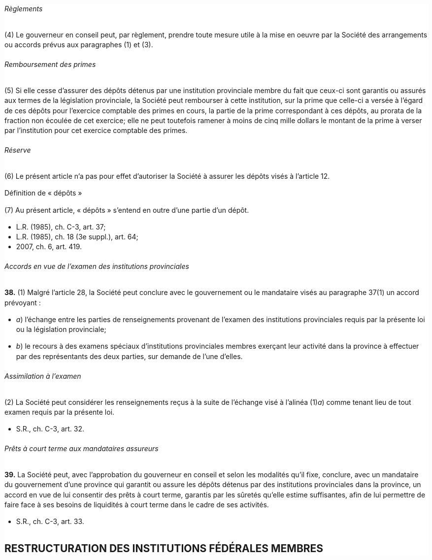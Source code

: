 ###### Règlements

(4) Le gouverneur en conseil peut, par règlement, prendre toute mesure utile à la mise en oeuvre par la Société des arrangements ou accords prévus aux paragraphes (1) et (3).

###### Remboursement des primes

(5) Si elle cesse d’assurer des dépôts détenus par une institution provinciale membre du fait que ceux-ci sont garantis ou assurés aux termes de la législation provinciale, la Société peut rembourser à cette institution, sur la prime que celle-ci a versée à l’égard de ces dépôts pour l’exercice comptable des primes en cours, la partie de la prime correspondant à ces dépôts, au prorata de la fraction non écoulée de cet exercice; elle ne peut toutefois ramener à moins de cinq mille dollars le montant de la prime à verser par l’institution pour cet exercice comptable des primes.

###### Réserve

(6) Le présent article n’a pas pour effet d’autoriser la Société à assurer les dépôts visés à l’article 12.

Définition de « dépôts »

(7) Au présent article, « dépôts » s’entend en outre d’une partie d’un dépôt.

  * L.R. (1985), ch. C-3, art. 37;
  * L.R. (1985), ch. 18 (3e suppl.), art. 64;
  * 2007, ch. 6, art. 419.

###### Accords en vue de l’examen des institutions provinciales

**38.** (1) Malgré l’article 28, la Société peut conclure avec le gouvernement ou le mandataire visés au paragraphe 37(1) un accord prévoyant :

  * _a_) l’échange entre les parties de renseignements provenant de l’examen des institutions provinciales requis par la présente loi ou la législation provinciale;

  * _b_) le recours à des examens spéciaux d’institutions provinciales membres exerçant leur activité dans la province à effectuer par des représentants des deux parties, sur demande de l’une d’elles.

###### Assimilation à l’examen

(2) La Société peut considérer les renseignements reçus à la suite de l’échange visé à l’alinéa (1)_a_) comme tenant lieu de tout examen requis par la présente loi.

  * S.R., ch. C-3, art. 32.

###### Prêts à court terme aux mandataires assureurs

**39.** La Société peut, avec l’approbation du gouverneur en conseil et selon les modalités qu’il fixe, conclure, avec un mandataire du gouvernement d’une province qui garantit ou assure les dépôts détenus par des institutions provinciales dans la province, un accord en vue de lui consentir des prêts à court terme, garantis par les sûretés qu’elle estime suffisantes, afin de lui permettre de faire face à ses besoins de liquidités à court terme dans le cadre de ses activités.

  * S.R., ch. C-3, art. 33.

## RESTRUCTURATION DES INSTITUTIONS FÉDÉRALES MEMBRES
